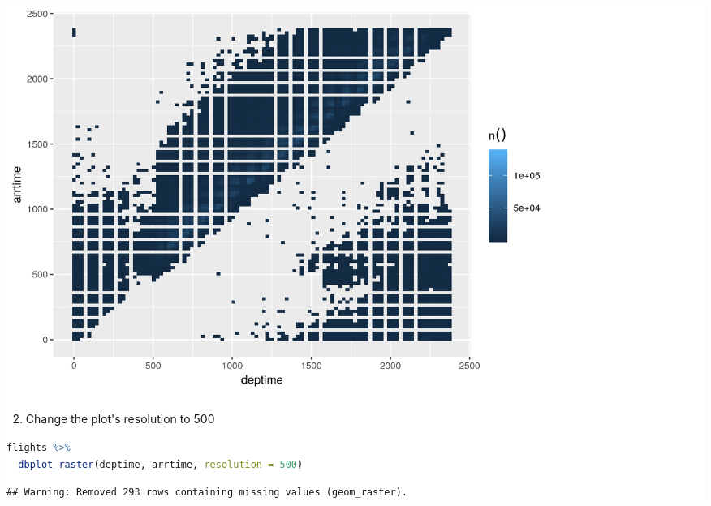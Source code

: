 <img src="visualizations_files/figure-html/unnamed-chunk-19-1.png" width="672" />

2. Change the plot's resolution to 500

```r
flights %>%
  dbplot_raster(deptime, arrtime, resolution = 500)
```

```
## Warning: Removed 293 rows containing missing values (geom_raster).
```
